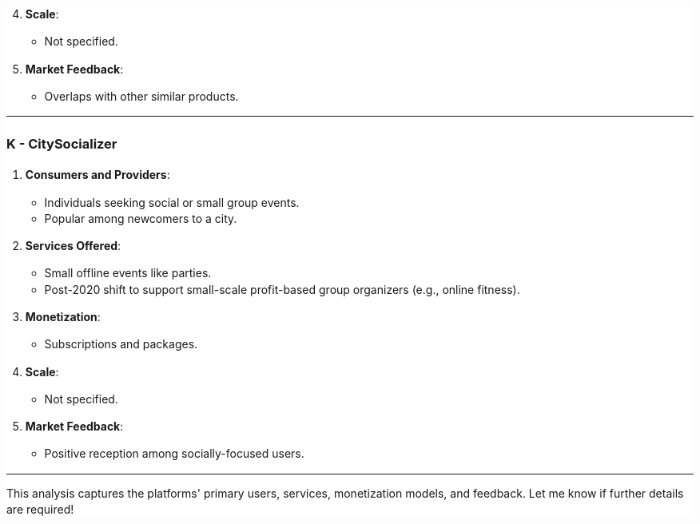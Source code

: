 4. **Scale**:
   - Not specified.

5. **Market Feedback**:
   - Overlaps with other similar products.

---

### **K - CitySocializer**
1. **Consumers and Providers**:
   - Individuals seeking social or small group events.
   - Popular among newcomers to a city.

2. **Services Offered**:
   - Small offline events like parties.
   - Post-2020 shift to support small-scale profit-based group organizers (e.g., online fitness).

3. **Monetization**:
   - Subscriptions and packages.

4. **Scale**:
   - Not specified.

5. **Market Feedback**:
   - Positive reception among socially-focused users.

---

This analysis captures the platforms' primary users, services, monetization models, and feedback. Let me know if further details are required!
